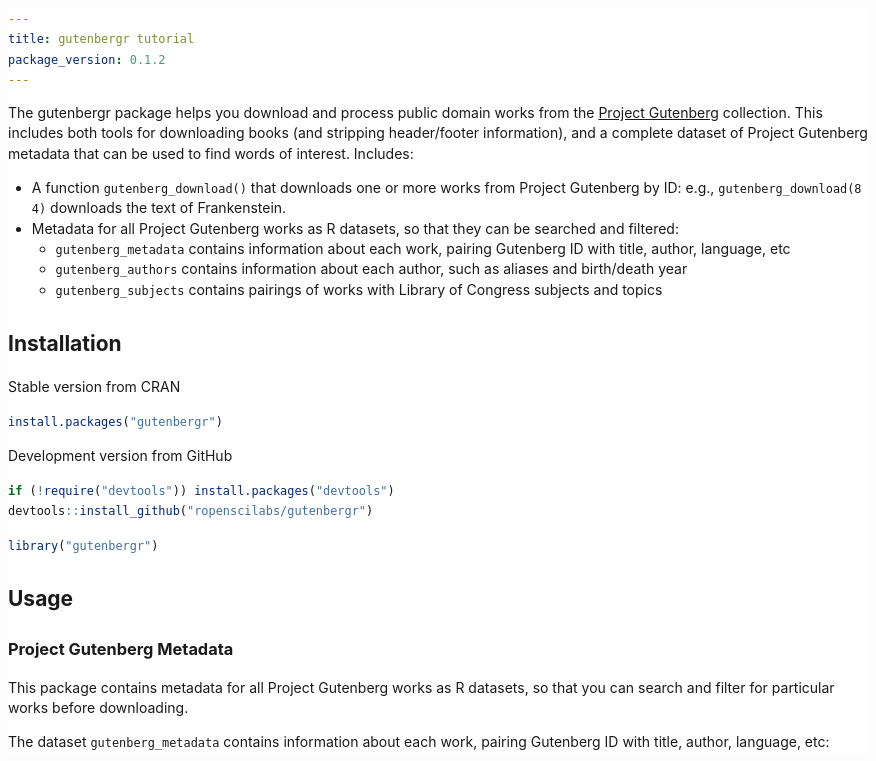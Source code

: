 ```yaml
---
title: gutenbergr tutorial
package_version: 0.1.2
---
```




The gutenbergr package helps you download and process public domain works from the [Project Gutenberg](https://www.gutenberg.org/) collection. This includes both tools for downloading books (and stripping header/footer information), and a complete dataset of Project Gutenberg metadata that can be used to find words of interest. Includes:

* A function `gutenberg_download()` that downloads one or more works from Project Gutenberg by ID: e.g., `gutenberg_download(84)` downloads the text of Frankenstein.
* Metadata for all Project Gutenberg works as R datasets, so that they can be searched and filtered:
  * `gutenberg_metadata` contains information about each work, pairing Gutenberg ID with title, author, language, etc
  * `gutenberg_authors` contains information about each author, such as aliases and birth/death year
  * `gutenberg_subjects` contains pairings of works with Library of Congress subjects and topics

<section id="installation">

## Installation

Stable version from CRAN


```r
install.packages("gutenbergr")
```

Development version from GitHub


```r
if (!require("devtools")) install.packages("devtools")
devtools::install_github("ropenscilabs/gutenbergr")
```


```r
library("gutenbergr")
```

<section id="usage">

## Usage

### Project Gutenberg Metadata

This package contains metadata for all Project Gutenberg works as R datasets, so that you can search and filter for particular works before downloading.

The dataset `gutenberg_metadata` contains information about each work, pairing Gutenberg ID with title, author, language, etc:
